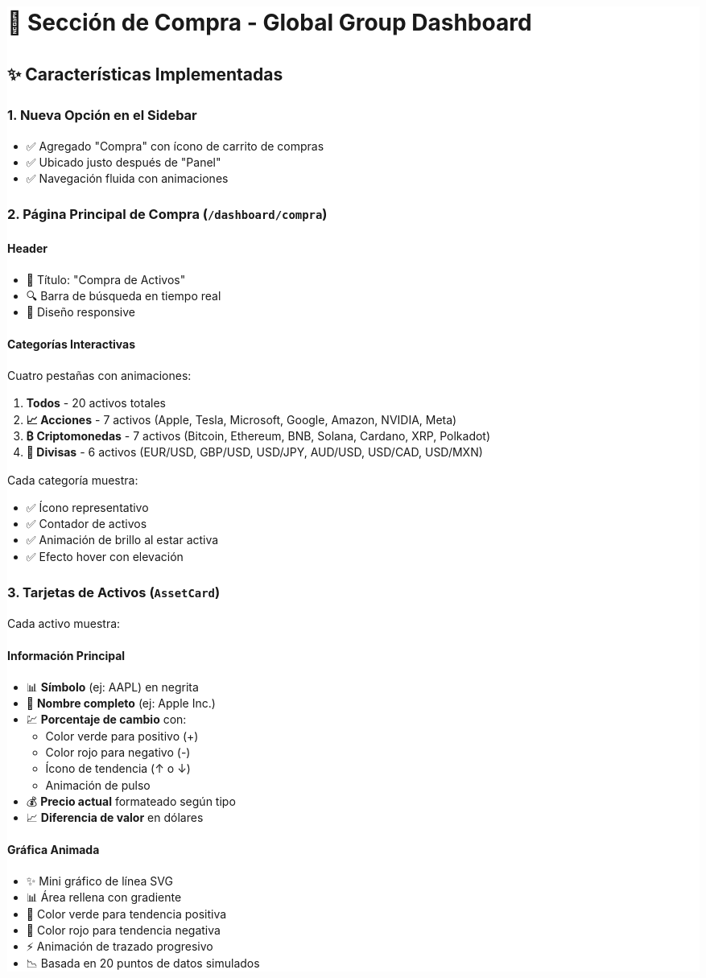 # 🛒 Sección de Compra - Global Group Dashboard

## ✨ Características Implementadas

### 1. **Nueva Opción en el Sidebar**
- ✅ Agregado "Compra" con ícono de carrito de compras
- ✅ Ubicado justo después de "Panel"
- ✅ Navegación fluida con animaciones

### 2. **Página Principal de Compra** (`/dashboard/compra`)

#### **Header**
- 🎯 Título: "Compra de Activos"
- 🔍 Barra de búsqueda en tiempo real
- 📱 Diseño responsive

#### **Categorías Interactivas**
Cuatro pestañas con animaciones:

1. **Todos** - 20 activos totales
2. **📈 Acciones** - 7 activos (Apple, Tesla, Microsoft, Google, Amazon, NVIDIA, Meta)
3. **₿ Criptomonedas** - 7 activos (Bitcoin, Ethereum, BNB, Solana, Cardano, XRP, Polkadot)
4. **💱 Divisas** - 6 activos (EUR/USD, GBP/USD, USD/JPY, AUD/USD, USD/CAD, USD/MXN)

Cada categoría muestra:
- ✅ Ícono representativo
- ✅ Contador de activos
- ✅ Animación de brillo al estar activa
- ✅ Efecto hover con elevación

### 3. **Tarjetas de Activos** (`AssetCard`)

Cada activo muestra:

#### **Información Principal**
- 📊 **Símbolo** (ej: AAPL) en negrita
- 📝 **Nombre completo** (ej: Apple Inc.)
- 💹 **Porcentaje de cambio** con:
  - Color verde para positivo (+)
  - Color rojo para negativo (-)
  - Ícono de tendencia (↑ o ↓)
  - Animación de pulso
- 💰 **Precio actual** formateado según tipo
- 📈 **Diferencia de valor** en dólares

#### **Gráfica Animada**
- ✨ Mini gráfico de línea SVG
- 📊 Área rellena con gradiente
- 🎨 Color verde para tendencia positiva
- 🎨 Color rojo para tendencia negativa
- ⚡ Animación de trazado progresivo
- 📉 Basada en 20 puntos de datos simulados

